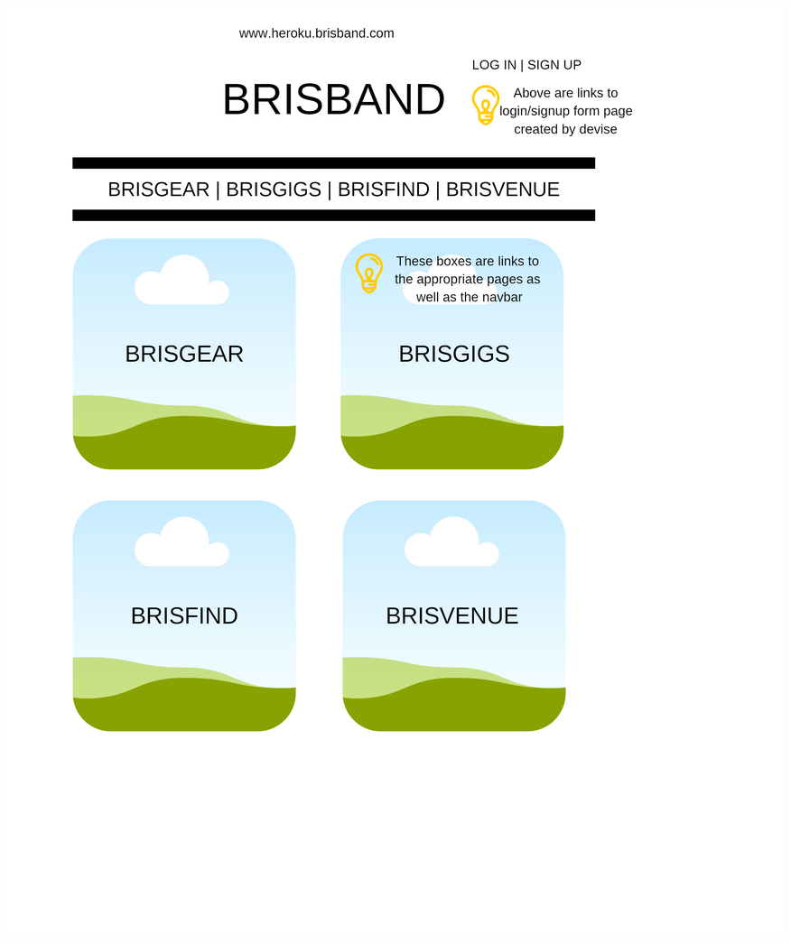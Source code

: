    ![wireframes](https://github.com/kieran-lockyer/brisband/blob/master/docs/Planning/Wireframes.png)
